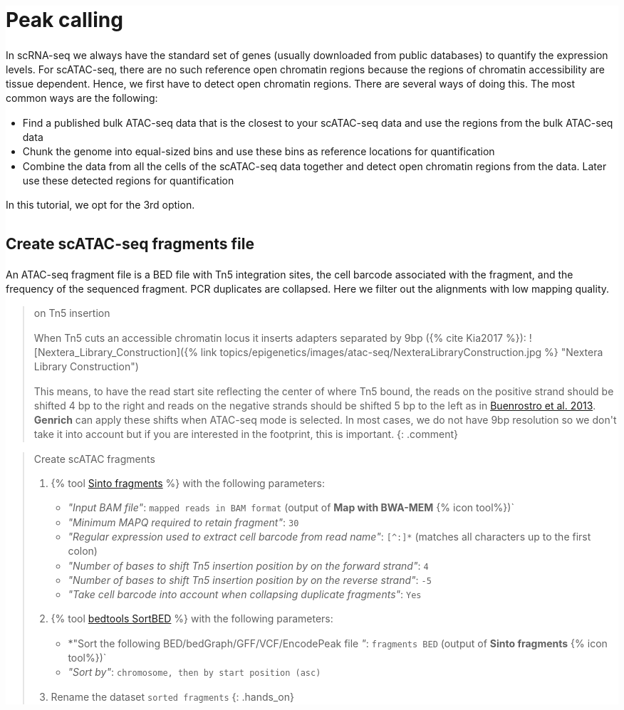 # Peak calling
In scRNA-seq we always have the standard set of genes (usually downloaded from public databases) to quantify the expression levels. For scATAC-seq, there are no such reference open chromatin regions because the regions of chromatin accessibility are tissue dependent. Hence, we first have to detect open chromatin regions. There are several ways of doing this. The most common ways are the following:
* Find a published bulk ATAC-seq data that is the closest to your scATAC-seq data and use the regions from the bulk ATAC-seq data
* Chunk the genome into equal-sized bins and use these bins as reference locations for quantification
* Combine the data from all the cells of the scATAC-seq data together and detect open chromatin regions from the data. Later use these detected regions for quantification

In this tutorial, we opt for the 3rd option.

## Create scATAC-seq fragments file
An ATAC-seq fragment file is a BED file with Tn5 integration sites, the cell barcode associated with the fragment, and the frequency of the sequenced fragment. PCR duplicates are collapsed. Here we filter out the alignments with low mapping quality.

> <comment-title>on Tn5 insertion</comment-title>
>
> When Tn5 cuts an accessible chromatin locus it inserts adapters separated by 9bp ({% cite Kia2017 %}):
> ![Nextera_Library_Construction]({% link topics/epigenetics/images/atac-seq/NexteraLibraryConstruction.jpg %} "Nextera Library Construction")
>
> This means, to have the read start site reflecting the center of where Tn5 bound, the reads on the positive strand should be shifted 4 bp to the right and reads on the negative strands should be shifted 5 bp to the left as in [Buenrostro et al. 2013](https://www.ncbi.nlm.nih.gov/pmc/articles/PMC3959825). **Genrich** can apply these shifts when ATAC-seq mode is selected. In most cases, we do not have 9bp resolution so we don't take it into account but if you are interested in the footprint, this is important.
{: .comment}

> <hands-on-title>Create scATAC fragments</hands-on-title>
> 1. {% tool [Sinto fragments](toolshed.g2.bx.psu.edu/repos/iuc/sinto_fragments/sinto_fragments/0.9.0+galaxy1) %} with the following parameters:
>    - *"Input BAM file"*: `mapped reads in BAM format` (output of **Map with BWA-MEM** {% icon tool%})`
>    - *"Minimum MAPQ required to retain fragment"*: `30`
>    - *"Regular expression used to extract cell barcode from read name"*: `[^:]*` (matches all characters up to the first colon)
>    - *"Number of bases to shift Tn5 insertion position by on the forward strand"*: `4`
>    - *"Number of bases to shift Tn5 insertion position by on the reverse strand"*: `-5`
>    - *"Take cell barcode into account when collapsing duplicate fragments"*: `Yes`
>
> 1. {% tool [bedtools SortBED](toolshed.g2.bx.psu.edu/repos/iuc/bedtools/bedtools_sortbed/2.30.0+galaxy2) %} with the following parameters:
>    - *"Sort the following BED/bedGraph/GFF/VCF/EncodePeak file *"*: `fragments BED` (output of **Sinto fragments** {% icon tool%})`
>    - *"Sort by"*: `chromosome, then by start position (asc)`
> 1. Rename the dataset `sorted fragments`
{: .hands_on}
